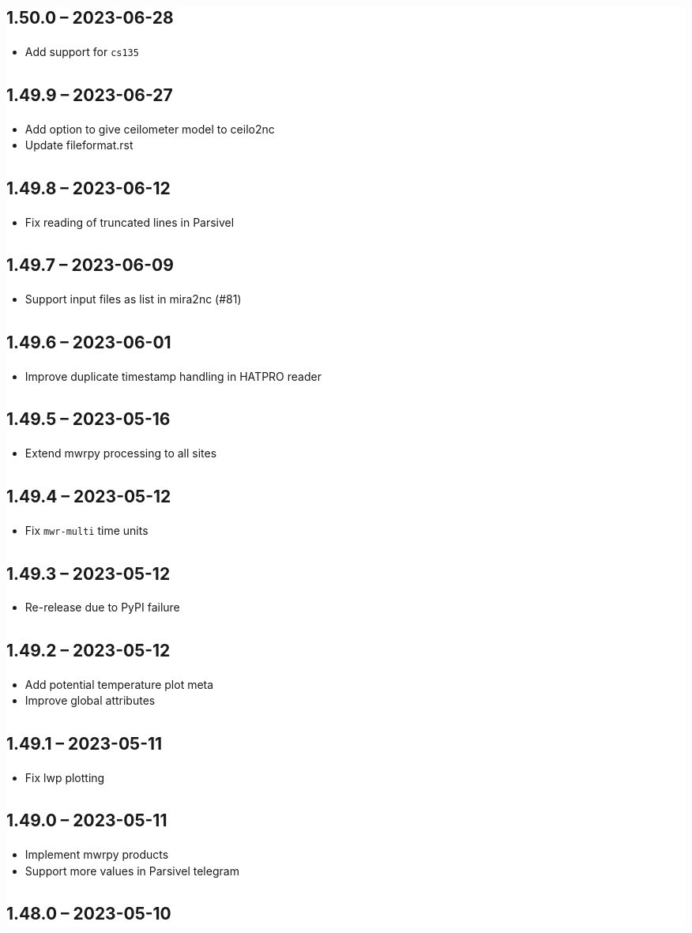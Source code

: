## 1.50.0 – 2023-06-28

- Add support for `cs135`

## 1.49.9 – 2023-06-27

- Add option to give ceilometer model to ceilo2nc
- Update fileformat.rst

## 1.49.8 – 2023-06-12

- Fix reading of truncated lines in Parsivel

## 1.49.7 – 2023-06-09

- Support input files as list in mira2nc (#81)

## 1.49.6 – 2023-06-01

- Improve duplicate timestamp handling in HATPRO reader

## 1.49.5 – 2023-05-16

- Extend mwrpy processing to all sites

## 1.49.4 – 2023-05-12

- Fix `mwr-multi` time units

## 1.49.3 – 2023-05-12

- Re-release due to PyPI failure

## 1.49.2 – 2023-05-12

- Add potential temperature plot meta
- Improve global attributes

## 1.49.1 – 2023-05-11

- Fix lwp plotting

## 1.49.0 – 2023-05-11

- Implement mwrpy products
- Support more values in Parsivel telegram

## 1.48.0 – 2023-05-10
